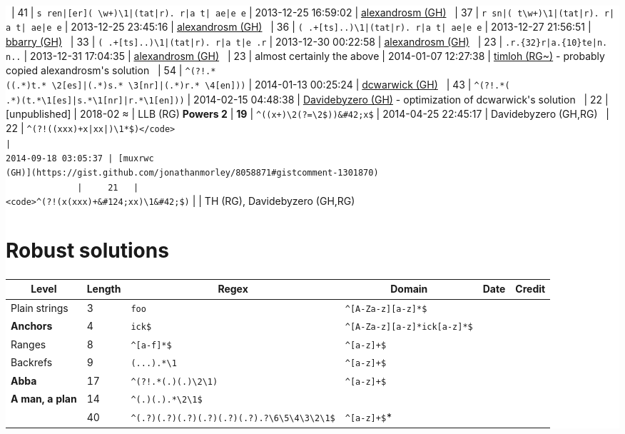               |     41   | <code>s ren&#124;&#91;er&#93;( \w+)\1&#124;(tat&#124;r). r&#124;a t&#124; ae&#124;e e</code>                                                          | 2013-12-25 16:59:02 | [alexandrosm (GH)](https://gist.github.com/jonathanmorley/8058871#gistcomment-975391)
              |     37   | <code>r sn&#124;( t\w+)\1&#124;(tat&#124;r). r&#124;a t&#124; ae&#124;e e</code>                                                                      | 2013-12-25 23:45:16 | [alexandrosm (GH)](https://gist.github.com/jonathanmorley/8058871#gistcomment-975466)
              |     36   | <code>( .+[ts]..)\1&#124;(tat&#124;r). r&#124;a t&#124; ae&#124;e e</code>                                                                            | 2013-12-27 21:56:51 | [bbarry (GH)](https://gist.github.com/jonathanmorley/8058871#gistcomment-976172)
              |     33   | <code>( .+[ts]..)\1&#124;(tat&#124;r). r&#124;a t&#124;e .r</code>                                                                                    | 2013-12-30 00:22:58 | [alexandrosm (GH)](https://gist.github.com/jonathanmorley/8058871#gistcomment-976788)
              |     23   | <code>.r.{32}r&#124;a.{10}te&#124;n.n..</code>                                                                                                        | 2013-12-31 17:04:35 | [alexandrosm (GH)](https://gist.github.com/jonathanmorley/8058871#gistcomment-977434)
              |     23   | almost certainly the above                                                                                                                            | 2014-01-07 12:27:38 | [timloh (RG~)](https://gist.github.com/jonathanmorley/8058871#gistcomment-981796) - probably copied alexandrosm's solution
              |     54   | <code>^(?!.&#42; ((.&#42;)t.&#42; \2[es]&#124;(.&#42;)s.&#42; \3[nr]&#124;(.&#42;)r.&#42; \4[en]))</code>                                             | 2014-01-13 00:25:24 | [dcwarwick (GH)](https://gist.github.com/jpsim/8057500#gistcomment-985258)
              |     43   | <code>^(?!.&#42;( .&#42;)(t.&#42;\1[es]&#124;s.&#42;\1[nr]&#124;r.&#42;\1[en]))</code>                                                                | 2014-02-15 04:48:38 | [Davidebyzero (GH)](https://gist.github.com/jpsim/8057500#gistcomment-1007749) - optimization of dcwarwick's solution
              |     22   | [unpublished]                                                                                                                                         | 2018-02 ≈           | LLB (RG)
**Powers 2**  |   **19** | <code>^((x+)\2(?=\2$))&#42;x$</code>                                                                                                                  | 2014-04-25 22:45:17 | Davidebyzero (GH,RG)
              |     22   | <code>^(?!((xxx)+x&#124;xx&#124;)\1*$)</code>                                                                                                         | 2014-09-18 03:05:37 | [muxrwc (GH)](https://gist.github.com/jonathanmorley/8058871#gistcomment-1301870)
              |     21   | <code>^(?!(x(xxx)+&#124;xx)\1&#42;$)</code>                                                                                                           |                     | TH (RG), Davidebyzero (GH,RG)


Robust solutions
================
Level             | Length | Regex                                                                                                                                                                              | Domain                                                 | Date                     | Credit
----------------- | ------ | ---------------------------------------------------------------------------------------------------------------------------------------------------------------------------------- | ------------------------------------------------------ | ------------------------ | ------
Plain strings     |      3 | <code>foo</code>                                                                                                                                                                   | `^[A-Za-z][a-z]*$`                                     |                          |
**Anchors**       |      4 | <code>ick$</code>                                                                                                                                                                  | `^[A-Za-z][a-z]*ick[a-z]*$`                            |                          |
Ranges            |      8 | <code>^[a-f]&#42;$</code>                                                                                                                                                          | `^[a-z]+$`                                             |                          |
Backrefs          |      9 | <code>(...).&#42;\1</code>                                                                                                                                                         | `^[a-z]+$`                                             |                          |
**Abba**          |     17 | <code>^(?!.&#42;(.)(.)\2\1)</code>                                                                                                                                                 | `^[a-z]+$`                                             |                          |
**A man, a plan** |     14 | <code>^(.)(.).&#42;\2\1$</code>                                                                                                                                                    |                                                        |                          |
                  |     40 | <code>^(.?)(.?)(.?)(.?)(.?)(.?).?\6\5\4\3\2\1$</code>                                                                                                                              | `^[a-z]+$`&#42;                                        |                          |